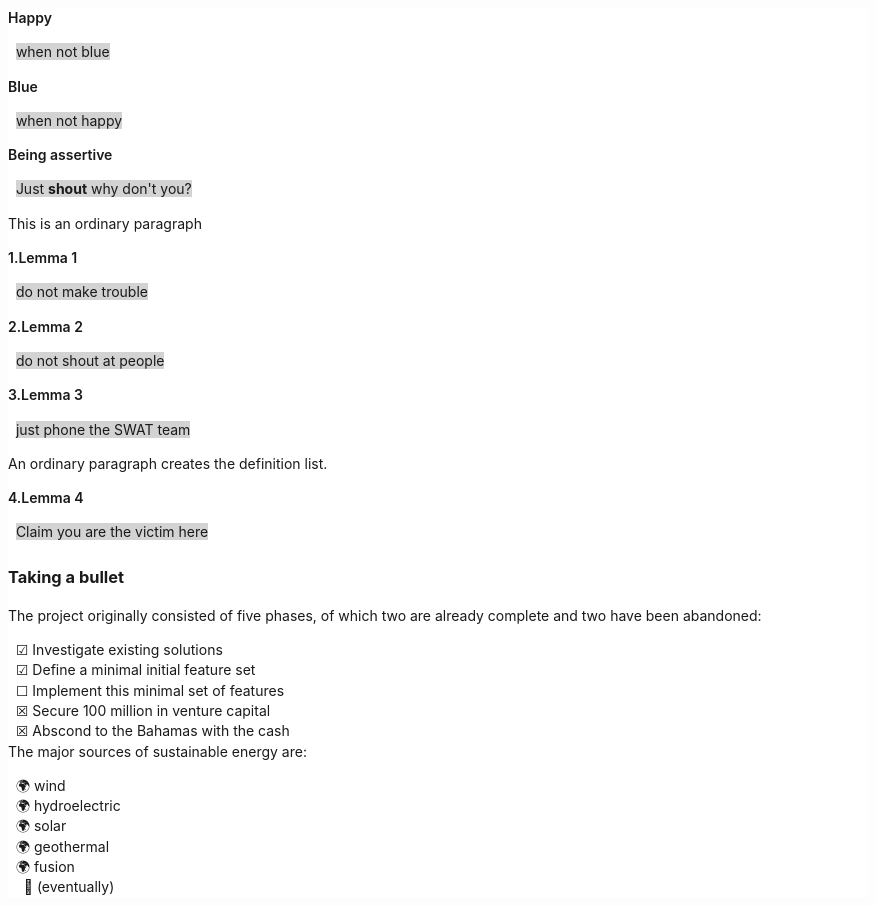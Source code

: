 <span style="font-weight: 600;">Happy</span>

&nbsp;&nbsp;<span style="background-color: lightgrey;">when not blue </span>

<span style="font-weight: 600;">Blue</span>

&nbsp;&nbsp;<span style="background-color: lightgrey;">when not happy </span>

<span style="font-weight: 600;">Being assertive</span>

&nbsp;&nbsp;<span style="background-color: lightgrey;"><span class="para" id="2e02a7a"></span>Just **shout** why don't you? 

</span>



<span class="para" id="9cbaca5"></span>This is an ordinary paragraph 


<span style="font-weight: 600;">1.Lemma 1</span>

&nbsp;&nbsp;<span style="background-color: lightgrey;">do not make trouble </span>

<span style="font-weight: 600;">2.Lemma 2</span>

&nbsp;&nbsp;<span style="background-color: lightgrey;">do not shout at people </span>

<span style="font-weight: 600;">3.Lemma 3</span>

&nbsp;&nbsp;<span style="background-color: lightgrey;">just phone the SWAT team </span>

<span class="para" id="84e6def"></span>An ordinary paragraph creates the definition list. 


<span style="font-weight: 600;">4.Lemma 4</span>

&nbsp;&nbsp;<span style="background-color: lightgrey;">Claim you are the victim here </span>



### Taking a bullet<div id="Taking_a_bullet"> </div>
<span class="para" id="93c18bc"></span>The project originally consisted of five phases, of which two are already complete and two have been abandoned: 



&nbsp;&nbsp;☑ Investigate existing solutions  
&nbsp;&nbsp;☑ Define a minimal initial feature set  
&nbsp;&nbsp;☐ Implement this minimal set of features  
&nbsp;&nbsp;☒ Secure 100 million in venture capital  
&nbsp;&nbsp;☒ Abscond to the Bahamas with the cash  
<span class="para" id="ff4b3ca"></span>The major sources of sustainable energy are: 



&nbsp;&nbsp;🌍 wind  
&nbsp;&nbsp;🌍 hydroelectric  
&nbsp;&nbsp;🌍 solar  
&nbsp;&nbsp;🌍 geothermal  
&nbsp;&nbsp;🌍 fusion  
&nbsp;&nbsp;&nbsp;&nbsp;🤞 (eventually)  

